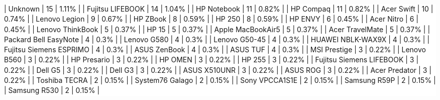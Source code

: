 | Unknown                  | 15        | 1.11%   |
| Fujitsu LIFEBOOK         | 14        | 1.04%   |
| HP Notebook              | 11        | 0.82%   |
| HP Compaq                | 11        | 0.82%   |
| Acer Swift               | 10        | 0.74%   |
| Lenovo Legion            | 9         | 0.67%   |
| HP ZBook                 | 8         | 0.59%   |
| HP 250                   | 8         | 0.59%   |
| HP ENVY                  | 6         | 0.45%   |
| Acer Nitro               | 6         | 0.45%   |
| Lenovo ThinkBook         | 5         | 0.37%   |
| HP 15                    | 5         | 0.37%   |
| Apple MacBookAir5        | 5         | 0.37%   |
| Acer TravelMate          | 5         | 0.37%   |
| Packard Bell EasyNote    | 4         | 0.3%    |
| Lenovo G580              | 4         | 0.3%    |
| Lenovo G50-45            | 4         | 0.3%    |
| HUAWEI NBLK-WAX9X        | 4         | 0.3%    |
| Fujitsu Siemens ESPRIMO  | 4         | 0.3%    |
| ASUS ZenBook             | 4         | 0.3%    |
| ASUS TUF                 | 4         | 0.3%    |
| MSI Prestige             | 3         | 0.22%   |
| Lenovo B560              | 3         | 0.22%   |
| HP Presario              | 3         | 0.22%   |
| HP OMEN                  | 3         | 0.22%   |
| HP 255                   | 3         | 0.22%   |
| Fujitsu Siemens LIFEBOOK | 3         | 0.22%   |
| Dell G5                  | 3         | 0.22%   |
| Dell G3                  | 3         | 0.22%   |
| ASUS X510UNR             | 3         | 0.22%   |
| ASUS ROG                 | 3         | 0.22%   |
| Acer Predator            | 3         | 0.22%   |
| Toshiba TECRA            | 2         | 0.15%   |
| System76 Galago          | 2         | 0.15%   |
| Sony VPCCA1S1E           | 2         | 0.15%   |
| Samsung R59P             | 2         | 0.15%   |
| Samsung R530             | 2         | 0.15%   |